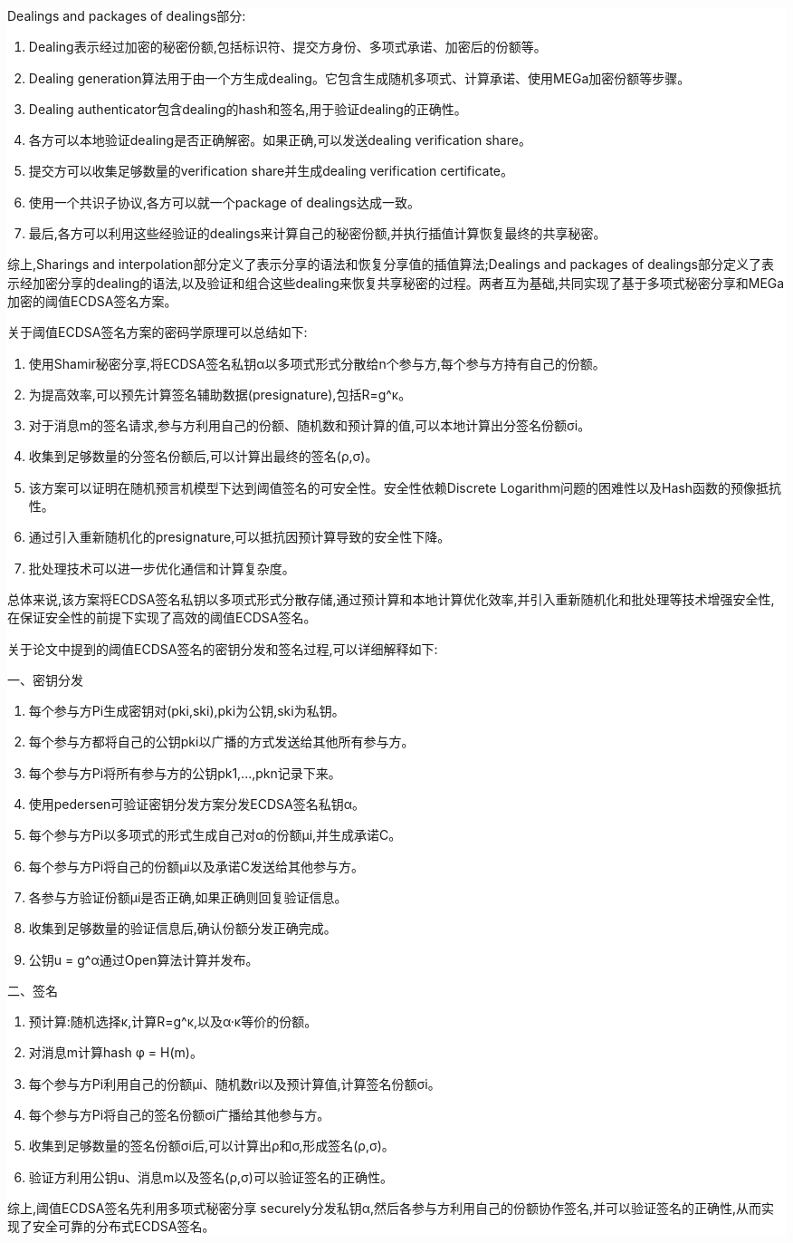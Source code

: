 Dealings and packages of dealings部分:

1. Dealing表示经过加密的秘密份额,包括标识符、提交方身份、多项式承诺、加密后的份额等。

2. Dealing generation算法用于由一个方生成dealing。它包含生成随机多项式、计算承诺、使用MEGa加密份额等步骤。

3. Dealing authenticator包含dealing的hash和签名,用于验证dealing的正确性。

4. 各方可以本地验证dealing是否正确解密。如果正确,可以发送dealing verification share。 

5. 提交方可以收集足够数量的verification share并生成dealing verification certificate。

6. 使用一个共识子协议,各方可以就一个package of dealings达成一致。

7. 最后,各方可以利用这些经验证的dealings来计算自己的秘密份额,并执行插值计算恢复最终的共享秘密。

综上,Sharings and interpolation部分定义了表示分享的语法和恢复分享值的插值算法;Dealings and packages of dealings部分定义了表示经加密分享的dealing的语法,以及验证和组合这些dealing来恢复共享秘密的过程。两者互为基础,共同实现了基于多项式秘密分享和MEGa加密的阈值ECDSA签名方案。

关于阈值ECDSA签名方案的密码学原理可以总结如下:

1. 使用Shamir秘密分享,将ECDSA签名私钥α以多项式形式分散给n个参与方,每个参与方持有自己的份额。

2. 为提高效率,可以预先计算签名辅助数据(presignature),包括R=g^κ。

3. 对于消息m的签名请求,参与方利用自己的份额、随机数和预计算的值,可以本地计算出分签名份额σi。

4. 收集到足够数量的分签名份额后,可以计算出最终的签名(ρ,σ)。

5. 该方案可以证明在随机预言机模型下达到阈值签名的可安全性。安全性依赖Discrete Logarithm问题的困难性以及Hash函数的预像抵抗性。

6. 通过引入重新随机化的presignature,可以抵抗因预计算导致的安全性下降。

7. 批处理技术可以进一步优化通信和计算复杂度。

总体来说,该方案将ECDSA签名私钥以多项式形式分散存储,通过预计算和本地计算优化效率,并引入重新随机化和批处理等技术增强安全性,在保证安全性的前提下实现了高效的阈值ECDSA签名。





关于论文中提到的阈值ECDSA签名的密钥分发和签名过程,可以详细解释如下:

一、密钥分发

1. 每个参与方Pi生成密钥对(pki,ski),pki为公钥,ski为私钥。

2. 每个参与方都将自己的公钥pki以广播的方式发送给其他所有参与方。

3. 每个参与方Pi将所有参与方的公钥pk1,...,pkn记录下来。

4. 使用pedersen可验证密钥分发方案分发ECDSA签名私钥α。

5. 每个参与方Pi以多项式的形式生成自己对α的份额μi,并生成承诺C。 

6. 每个参与方Pi将自己的份额μi以及承诺C发送给其他参与方。

7. 各参与方验证份额μi是否正确,如果正确则回复验证信息。

8. 收集到足够数量的验证信息后,确认份额分发正确完成。

9. 公钥u = g^α通过Open算法计算并发布。

二、签名

1. 预计算:随机选择κ,计算R=g^κ,以及α·κ等价的份额。

2. 对消息m计算hash φ = H(m)。

3. 每个参与方Pi利用自己的份额μi、随机数ri以及预计算值,计算签名份额σi。

4. 每个参与方Pi将自己的签名份额σi广播给其他参与方。 

5. 收集到足够数量的签名份额σi后,可以计算出ρ和σ,形成签名(ρ,σ)。

6. 验证方利用公钥u、消息m以及签名(ρ,σ)可以验证签名的正确性。

综上,阈值ECDSA签名先利用多项式秘密分享 securely分发私钥α,然后各参与方利用自己的份额协作签名,并可以验证签名的正确性,从而实现了安全可靠的分布式ECDSA签名。